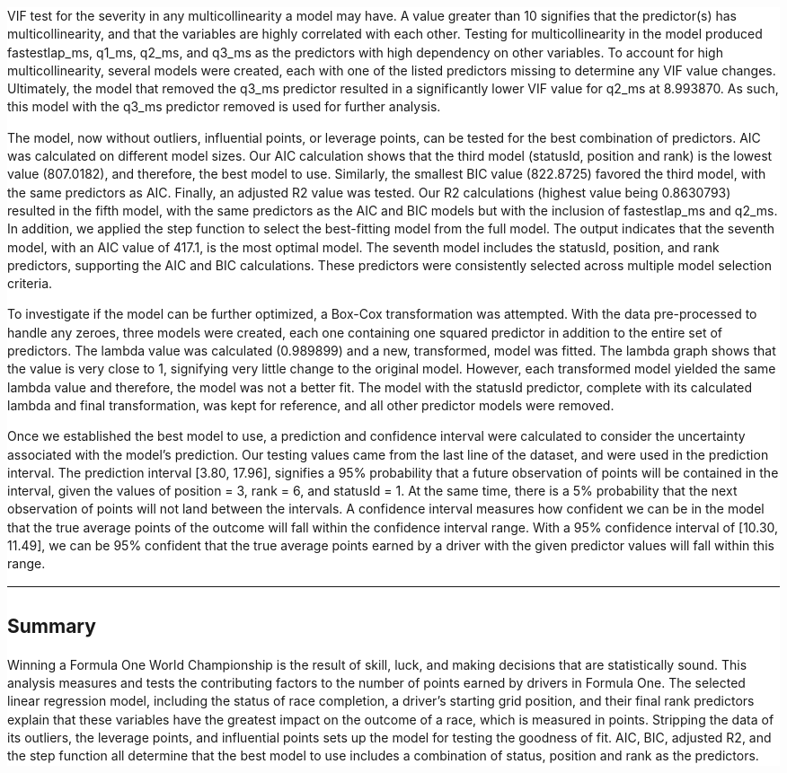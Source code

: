   VIF test for the severity in any multicollinearity a model may have. A value greater than 10 signifies that the predictor(s) has multicollinearity, and that the variables are highly correlated with each other. Testing for multicollinearity in the model produced fastestlap_ms, q1_ms, q2_ms, and q3_ms as the predictors with high dependency on other variables. To account for high multicollinearity, several models were created, each with one of the listed predictors missing to determine any VIF value changes. Ultimately, the model that removed the q3_ms predictor resulted in a significantly lower VIF value for q2_ms at 8.993870. As such, this model with the q3_ms predictor removed is used for further analysis. 
  
  The model, now without outliers, influential points, or leverage points, can be tested for the best combination of predictors. AIC was calculated on different model sizes. Our AIC calculation shows that the third model (statusId, position and rank) is the lowest value (807.0182), and therefore, the best model to use. Similarly, the smallest BIC value (822.8725) favored the third model, with the same predictors as AIC. Finally, an adjusted R2 value was tested. Our R2 calculations (highest value being 0.8630793) resulted in the fifth model, with the same predictors as the AIC and BIC models but with the inclusion of fastestlap_ms and q2_ms. 
In addition, we applied the step function to select the best-fitting model from the full model. The output indicates that the seventh model, with an AIC value of 417.1, is the most optimal model. The seventh model includes the statusId, position, and rank predictors, supporting the AIC and BIC calculations. These predictors were consistently selected across multiple model selection criteria.

  To investigate if the model can be further optimized, a Box-Cox transformation was attempted. With the data pre-processed to handle any zeroes, three models were created, each one containing one squared predictor in addition to the entire set of predictors. The lambda value was calculated (0.989899) and a new, transformed, model was fitted. The lambda graph shows that the value is very close to 1, signifying very little change to the original model. However, each transformed model yielded the same lambda value and therefore, the model was not a better fit. The model with the statusId predictor, complete with its calculated lambda and final transformation, was kept for reference, and all other predictor models were removed. 
  
  Once we established the best model to use, a prediction and confidence interval were calculated to consider the uncertainty associated with the model’s prediction. Our testing values came from the last line of the dataset, and were used in the prediction interval. The prediction interval [3.80, 17.96], signifies a 95% probability that a future observation of points will be contained in the interval, given the values of position = 3, rank = 6, and statusId = 1. At the same time, there is a 5% probability that the next observation of points will not land between the intervals. A confidence interval measures how confident we can be in the model that the true average points of the outcome will fall within the confidence interval range. With a 95% confidence interval of [10.30, 11.49], we can be 95% confident that the true average points earned by a driver with the given predictor values will fall within this range. 

---

## Summary

  Winning a Formula One World Championship is the result of skill, luck, and making decisions that are statistically sound. This analysis measures and tests the contributing factors to the number of points earned by drivers in Formula One. The selected linear regression model, including the status of race completion, a driver’s starting grid position, and their final rank predictors explain that these variables have the greatest impact on the outcome of a race, which is measured in points. Stripping the data of its outliers, the leverage points, and influential points sets up the model for testing the goodness of fit. AIC, BIC, adjusted R2, and the step function all determine that the best model to use includes a combination of status, position and rank as the predictors.
